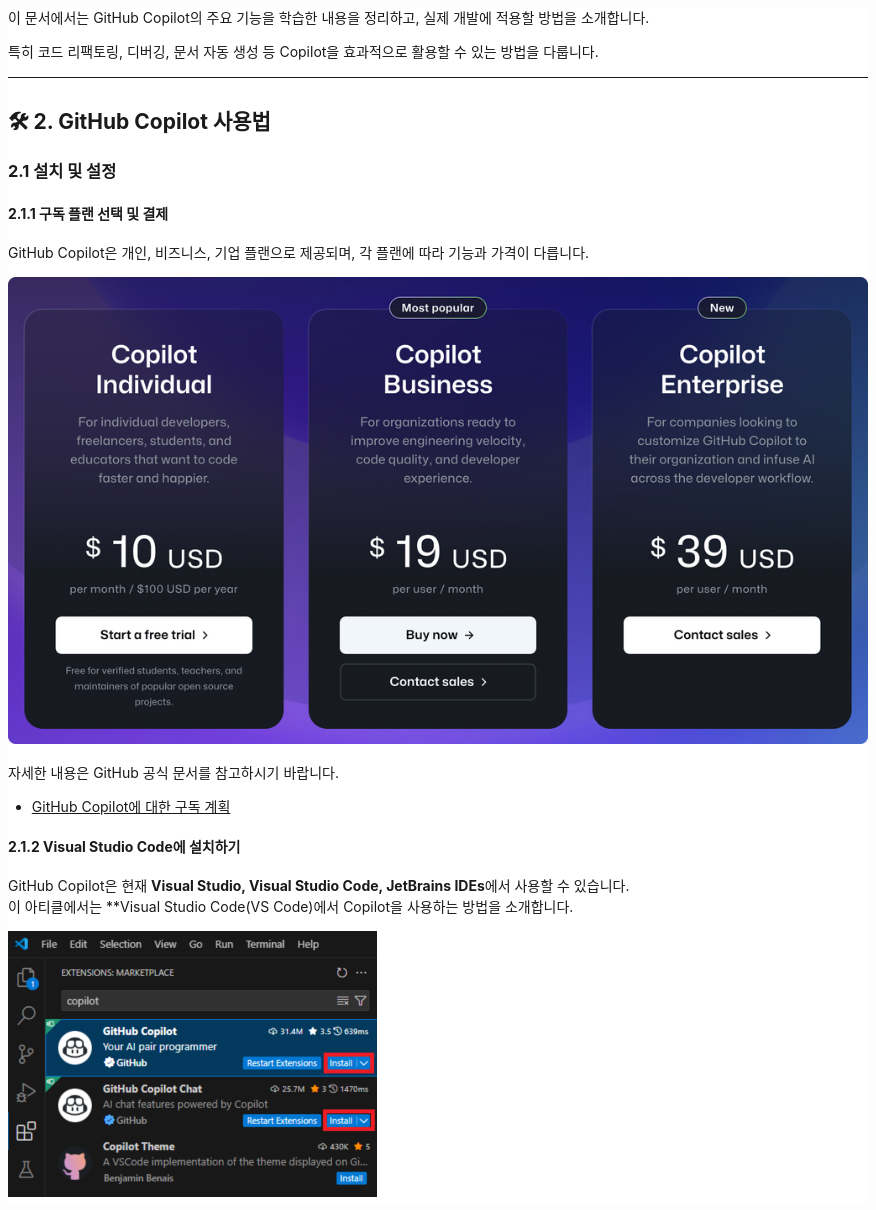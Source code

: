 이 문서에서는 GitHub Copilot의 주요 기능을 학습한 내용을 정리하고, 실제 개발에 적용할 방법을 소개합니다.  

특히 코드 리팩토링, 디버깅, 문서 자동 생성 등 Copilot을 효과적으로 활용할 수 있는 방법을 다룹니다.


---

## 🛠️ 2. GitHub Copilot 사용법

### 2.1 설치 및 설정

#### 2.1.1 구독 플랜 선택 및 결제

GitHub Copilot은 개인, 비즈니스, 기업 플랜으로 제공되며, 각 플랜에 따라 기능과 가격이 다릅니다.

![가격정책](https://github.com/DreamyDreamss/DreamyDreamss.github.io/blob/master/assets/img/copilot/Pasted%20image%2020250318111852.png?raw=true)
  
자세한 내용은 GitHub 공식 문서를 참고하시기 바랍니다.
- [GitHub Copilot에 대한 구독 계획](https://docs.github.com/ko/copilot/about-github-copilot/subscription-plans-for-github-copilot)
#### 2.1.2 Visual Studio Code에 설치하기

GitHub Copilot은 현재 **Visual Studio, Visual Studio Code, JetBrains IDEs**에서 사용할 수 있습니다.  
이 아티클에서는 **Visual Studio Code(VS Code)에서 Copilot을 사용하는 방법을 소개합니다.

![vscode](https://github.com/DreamyDreamss/DreamyDreamss.github.io/blob/master/assets/img/copilot/Pasted%20image%2020250318112812.png?raw=true)
